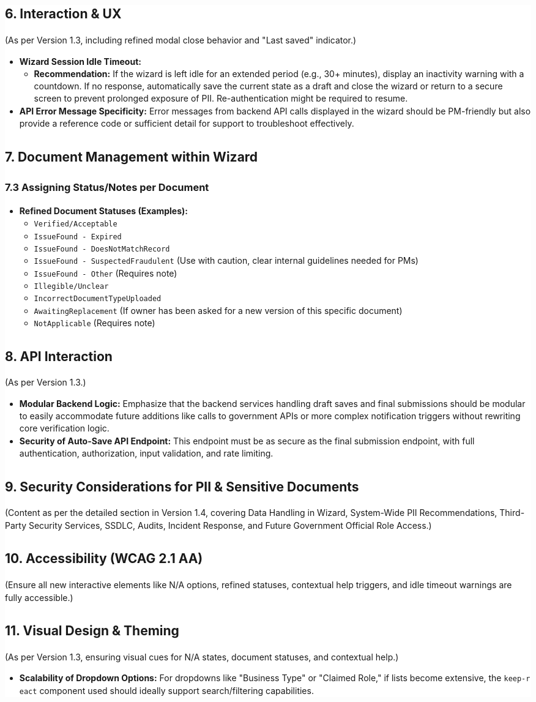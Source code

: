 ## 6. Interaction & UX
(As per Version 1.3, including refined modal close behavior and "Last saved" indicator.)
* **Wizard Session Idle Timeout:**
    * **Recommendation:** If the wizard is left idle for an extended period (e.g., 30+ minutes), display an inactivity warning with a countdown. If no response, automatically save the current state as a draft and close the wizard or return to a secure screen to prevent prolonged exposure of PII. Re-authentication might be required to resume.
* **API Error Message Specificity:** Error messages from backend API calls displayed in the wizard should be PM-friendly but also provide a reference code or sufficient detail for support to troubleshoot effectively.

## 7. Document Management within Wizard

### 7.3 Assigning Status/Notes per Document
* **Refined Document Statuses (Examples):**
    * `Verified/Acceptable`
    * `IssueFound - Expired`
    * `IssueFound - DoesNotMatchRecord`
    * `IssueFound - SuspectedFraudulent` (Use with caution, clear internal guidelines needed for PMs)
    * `IssueFound - Other` (Requires note)
    * `Illegible/Unclear`
    * `IncorrectDocumentTypeUploaded`
    * `AwaitingReplacement` (If owner has been asked for a new version of this specific document)
    * `NotApplicable` (Requires note)

## 8. API Interaction
(As per Version 1.3.)
* **Modular Backend Logic:** Emphasize that the backend services handling draft saves and final submissions should be modular to easily accommodate future additions like calls to government APIs or more complex notification triggers without rewriting core verification logic.
* **Security of Auto-Save API Endpoint:** This endpoint must be as secure as the final submission endpoint, with full authentication, authorization, input validation, and rate limiting.

## 9. Security Considerations for PII & Sensitive Documents
(Content as per the detailed section in Version 1.4, covering Data Handling in Wizard, System-Wide PII Recommendations, Third-Party Security Services, SSDLC, Audits, Incident Response, and Future Government Official Role Access.)

## 10. Accessibility (WCAG 2.1 AA)
(Ensure all new interactive elements like N/A options, refined statuses, contextual help triggers, and idle timeout warnings are fully accessible.)

## 11. Visual Design & Theming
(As per Version 1.3, ensuring visual cues for N/A states, document statuses, and contextual help.)
* **Scalability of Dropdown Options:** For dropdowns like "Business Type" or "Claimed Role," if lists become extensive, the `keep-react` component used should ideally support search/filtering capabilities.
